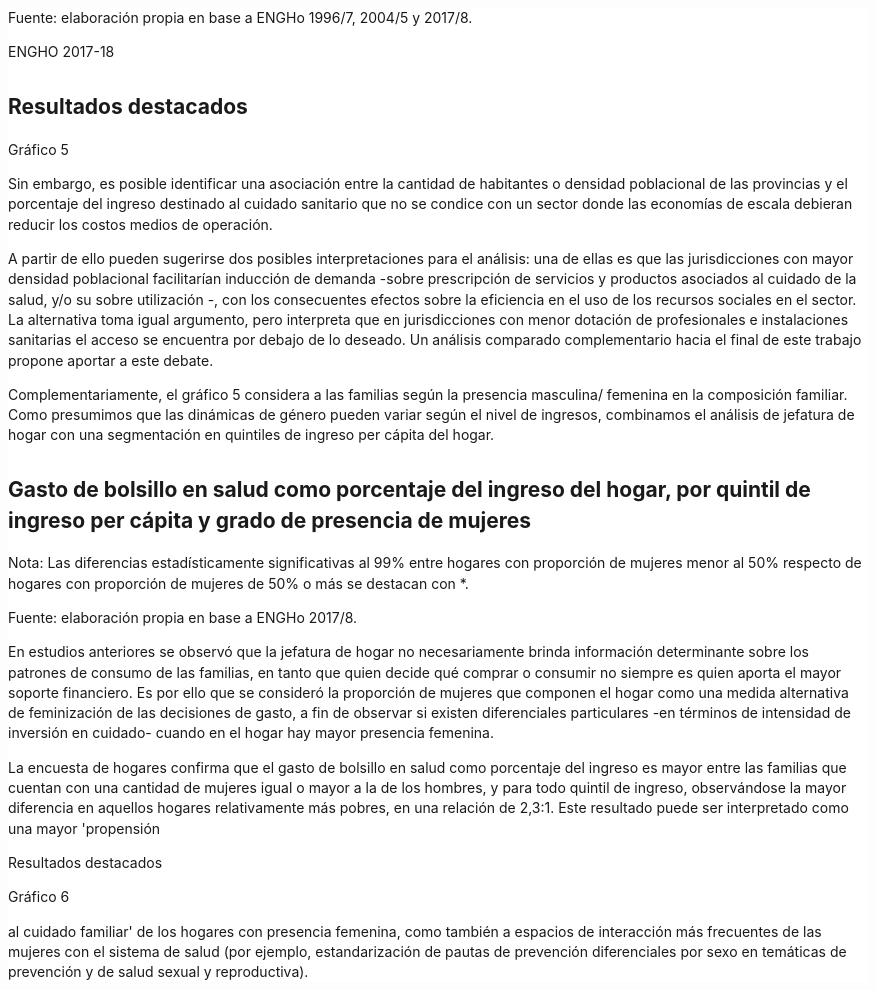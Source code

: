

Fuente: elaboración propia en base a ENGHo 1996/7, 2004/5 y 2017/8.

ENGHO 2017-18

## Resultados destacados

Gráfico 5

Sin embargo, es posible identificar una asociación entre la cantidad de habitantes o densidad poblacional de las provincias y el porcentaje del ingreso destinado al cuidado sanitario que no se condice con un sector donde las economías de escala debieran reducir los costos medios de operación.

A partir de ello pueden sugerirse dos posibles interpretaciones para el análisis: una de ellas es que las jurisdicciones con mayor densidad poblacional facilitarían inducción de demanda -sobre prescripción de servicios y productos asociados al cuidado de la salud, y/o su sobre utilización -, con los consecuentes efectos sobre la eficiencia en el uso de los recursos sociales en el sector. La alternativa toma igual argumento, pero interpreta que en jurisdicciones con menor dotación de profesionales e instalaciones sanitarias el acceso se encuentra por debajo de lo deseado. Un análisis comparado complementario hacia el final de este trabajo propone aportar a este debate.

Complementariamente, el gráfico 5 considera a las familias según la presencia masculina/ femenina en la composición familiar. Como presumimos que las dinámicas de género pueden variar según el nivel de ingresos, combinamos el análisis de jefatura de hogar con una segmentación en quintiles de ingreso per cápita del hogar.

## Gasto de bolsillo en salud como porcentaje del ingreso del hogar, por quintil de ingreso per cápita y grado de presencia de mujeres



Nota: Las diferencias estadísticamente significativas al 99% entre hogares con proporción de mujeres menor al 50% respecto de hogares con proporción de mujeres de 50% o más se destacan con *.

Fuente: elaboración propia en base a ENGHo 2017/8.

En estudios anteriores se observó que la jefatura de hogar no necesariamente brinda información determinante sobre los patrones de consumo de las familias, en tanto que quien decide qué comprar o consumir no siempre es quien aporta el mayor soporte financiero. Es por ello que se consideró la proporción de mujeres que componen el hogar como una medida alternativa de feminización de las decisiones de gasto, a fin de observar si existen diferenciales particulares  -en términos de intensidad de inversión en cuidado- cuando en el hogar hay mayor presencia femenina.

La encuesta de hogares confirma que el gasto de bolsillo en salud como porcentaje del ingreso es mayor entre las familias que cuentan con una cantidad de mujeres igual o mayor a la de los hombres, y para todo quintil de ingreso, observándose la mayor diferencia en aquellos hogares relativamente más pobres, en una relación de 2,3:1. Este resultado puede ser interpretado como una mayor 'propensión

Resultados destacados

Gráfico 6

al cuidado familiar' de los hogares con presencia femenina, como también a espacios de interacción más frecuentes de las mujeres con el sistema de salud (por ejemplo, estandarización de pautas de prevención diferenciales por sexo en temáticas de prevención y de salud sexual y reproductiva).
